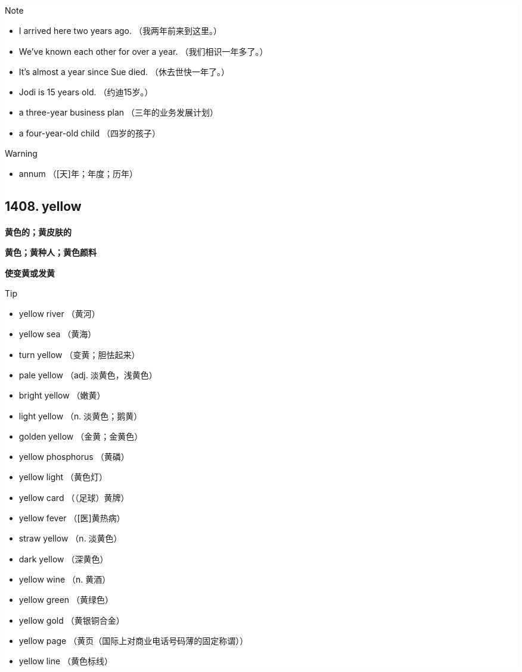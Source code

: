 > [!NOTE]
>
> - I arrived here two years ago. （我两年前来到这里。）
>
> - We’ve known each other for over a year. （我们相识一年多了。）
>
> - It’s almost a year since Sue died. （休去世快一年了。）
>
> - Jodi is 15 years old. （约迪15岁。）
>
> - a three-year business plan （三年的业务发展计划）
>
> - a four-year-old child （四岁的孩子）
>

> [!WARNING]
>
> - annum （[天]年；年度；历年）
>

## 1408. yellow

**黄色的；黄皮肤的**

**黄色；黄种人；黄色颜料**

**使变黄或发黄**

> [!TIP]
>
> - yellow river （黄河）
>
> - yellow sea （黄海）
>
> - turn yellow （变黄；胆怯起来）
>
> - pale yellow （adj. 淡黄色，浅黄色）
>
> - bright yellow （嫩黄）
>
> - light yellow （n. 淡黄色；鹅黄）
>
> - golden yellow （金黄；金黄色）
>
> - yellow phosphorus （黄磷）
>
> - yellow light （黄色灯）
>
> - yellow card （（足球）黄牌）
>
> - yellow fever （[医]黄热病）
>
> - straw yellow （n. 淡黄色）
>
> - dark yellow （深黄色）
>
> - yellow wine （n. 黄酒）
>
> - yellow green （黄绿色）
>
> - yellow gold （黄银铜合金）
>
> - yellow page （黄页（国际上对商业电话号码薄的固定称谓））
>
> - yellow line （黄色标线）